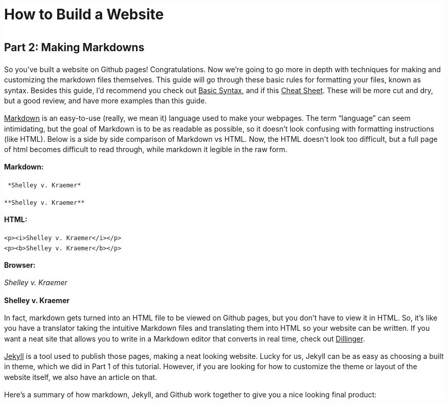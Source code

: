 # How to Build a Website

## Part 2: Making Markdowns

So you’ve built a website on Github pages! Congratulations. Now we’re going to go more in depth with techniques for making and customizing the markdown files themselves. This guide will go through these basic rules for formatting your files, known as syntax. Besides this guide, I’d recommend you check out [Basic Syntax](https://www.markdownguide.org/basic-syntax/), and if this [Cheat Sheet](https://www.markdownguide.org/cheat-sheet/). These will be more cut and dry, but a good review, and have more examples than this guide.

[Markdown](https://www.markdownguide.org/) is an easy-to-use (really, we mean it) language used to make your webpages. The term “language” can seem intimidating, but the goal of Markdown is to be as readable as possible, so it doesn’t look confusing with formatting instructions (like HTML). Below is a side by side comparison of Markdown vs HTML. Now, the HTML doesn't look too difficult, but a full page of html becomes difficult to read through, while markdown it legible in the raw form.


**Markdown:**
``` 
 *Shelley v. Kraemer*
 ```
 ``` 
 **Shelley v. Kraemer**
 ```
 **HTML:**
 ```
 <p><i>Shelley v. Kraemer</i></p>
 <p><b>Shelley v. Kraemer</b></p>
 ```
**Browser:**

*Shelley v. Kraemer*

**Shelley v. Kraemer**



In fact, markdown gets turned into an HTML file to be viewed on Github pages, but you don’t have to view it in HTML. So, it’s like you have a translator taking the intuitive Markdown files and translating them into HTML so your website can be written. If you want a neat site that allows you to write in a Markdown editor that converts in real time, check out [Dillinger](https://dillinger.io/).

[Jekyll](https://jekyllrb.com/) is a tool used to publish those pages, making a neat looking website. Lucky for us, Jekyll can be as easy as choosing a built in theme, which we did in Part 1 of this tutorial. However, if you are looking for how to customize the theme or layout of the website itself, we also have an article on that.

Here’s a summary of how markdown, Jekyll, and Github work together to give you a nice looking final product:
